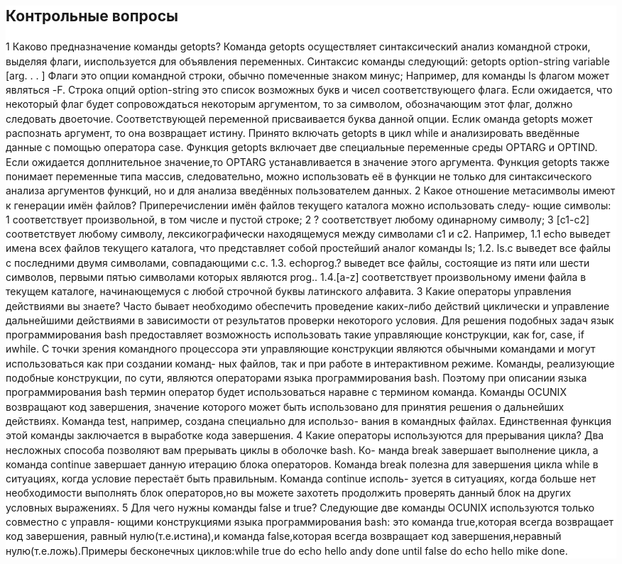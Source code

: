 







## Контрольные вопросы

1 Каково предназначение команды getopts?
Команда getopts осуществляет синтаксический анализ командной строки, выделяя
флаги, ииспользуется для объявления переменных. Синтаксис команды следующий:
getopts option-string variable [arg. . . ] Флаги это опции командной строки, обычно
помеченные знаком минус; Например, для команды ls флагом может являться -F.
Строка опций option-string это список возможных букв и чисел соответствующего
флага. Если ожидается, что некоторый флаг будет сопровождаться некоторым
аргументом, то за символом, обозначающим этот флаг, должно следовать двоеточие.
Соответствующей переменной присваивается буква данной опции. Еслик оманда
getopts может распознать аргумент, то она возвращает истину. Принято включать
getopts в цикл while и анализировать введённые данные с помощью оператора
case. Функция getopts включает две специальные переменные среды OPTARG и
OPTIND. Если ожидается доплнительное значение,то OPTARG устанавливается в
значение этого аргумента. Функция getopts также понимает переменные типа массив,
следовательно, можно использовать её в функции не только для синтаксического
анализа аргументов функций, но и для анализа введённых пользователем данных.
2 Какое отношение метасимволы имеют к генерации имён файлов?
Приперечислении имён файлов текущего каталога можно использовать следу-
ющие символы: 1 соответствует произвольной, в том числе и пустой строке; 2 ?
соответствует любому одинарному символу; 3 [c1-c2] соответствует любому символу,
лексикографически находящемуся между символами с1 и с2. Например, 1.1 echo выведет имена всех файлов текущего каталога, что представляет собой простейший
аналог команды ls; 1.2. ls.c выведет все файлы с последними двумя символами,
совпадающими с.c. 1.3. echoprog.? выведет все файлы, состоящие из пяти или шести
символов, первыми пятью символами которых являются prog.. 1.4.[a-z] соответствует
произвольному имени файла в текущем каталоге, начинающемуся с любой строчной
буквы латинского алфавита.
3 Какие операторы управления действиями вы знаете?
Часто бывает необходимо обеспечить проведение каких-либо действий циклически
и управление дальнейшими действиями в зависимости от результатов проверки
некоторого условия. Для решения подобных задач язык программирования bash
предоставляет возможность использовать такие управляющие конструкции, как for,
case, if иwhile. С точки зрения командного процессора эти управляющие конструкции
являются обычными командами и могут использоваться как при создании команд-
ных файлов, так и при работе в интерактивном режиме. Команды, реализующие
подобные конструкции, по сути, являются операторами языка программирования
bash. Поэтому при описании языка программирования bash термин оператор будет
использоваться наравне с термином команда. Команды ОСUNIX возвращают код
завершения, значение которого может быть использовано для принятия решения о
дальнейших действиях. Команда test, например, создана специально для использо-
вания в командных файлах. Единственная функция этой команды заключается в
выработке кода завершения.
4 Какие операторы используются для прерывания цикла?
Два несложных способа позволяют вам прерывать циклы в оболочке bash. Ко-
манда break завершает выполнение цикла, а команда continue завершает данную
итерацию блока операторов. Команда break полезна для завершения цикла while в
ситуациях, когда условие перестаёт быть правильным. Команда continue исполь-
зуется в ситуациях, когда больше нет необходимости выполнять блок операторов,но вы можете захотеть продолжить проверять данный блок на других условных
выражениях.
5 Для чего нужны команды false и true?
Следующие две команды ОСUNIX используются только совместно с управля-
ющими конструкциями языка программирования bash: это команда true,которая
всегда возвращает код завершения, равный нулю(т.е.истина),и команда false,которая
всегда возвращает код завершения,неравный нулю(т.е.ложь).Примеры бесконечных
циклов:while true do echo hello andy done until false do echo hello mike done.